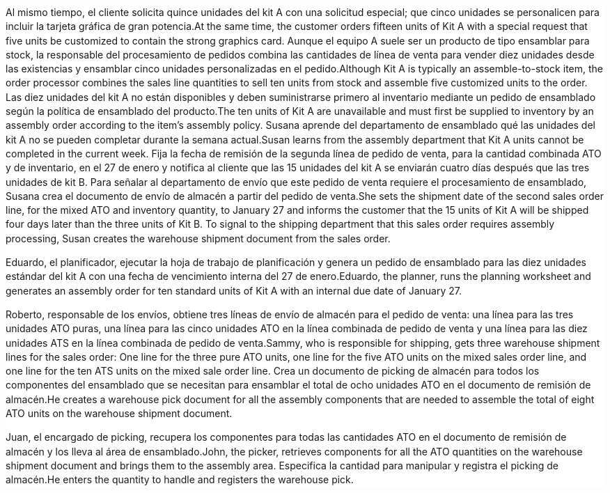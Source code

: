 <span data-ttu-id="f02d5-185">Al mismo tiempo, el cliente solicita quince unidades del kit A con una solicitud especial; que cinco unidades se personalicen para incluir la tarjeta gráfica de gran potencia.</span><span class="sxs-lookup"><span data-stu-id="f02d5-185">At the same time, the customer orders fifteen units of Kit A with a special request that five units be customized to contain the strong graphics card.</span></span> <span data-ttu-id="f02d5-186">Aunque el equipo A suele ser un producto de tipo ensamblar para stock, la responsable del procesamiento de pedidos combina las cantidades de línea de venta para vender diez unidades desde las existencias y ensamblar cinco unidades personalizadas en el pedido.</span><span class="sxs-lookup"><span data-stu-id="f02d5-186">Although Kit A is typically an assemble-to-stock item, the order processor combines the sales line quantities to sell ten units from stock and assemble five customized units to the order.</span></span> <span data-ttu-id="f02d5-187">Las diez unidades del kit A no están disponibles y deben suministrarse primero al inventario mediante un pedido de ensamblado según la política de ensamblado del producto.</span><span class="sxs-lookup"><span data-stu-id="f02d5-187">The ten units of Kit A are unavailable and must first be supplied to inventory by an assembly order according to the item’s assembly policy.</span></span> <span data-ttu-id="f02d5-188">Susana aprende del departamento de ensamblado qué las unidades del kit A no se pueden completar durante la semana actual.</span><span class="sxs-lookup"><span data-stu-id="f02d5-188">Susan learns from the assembly department that Kit A units cannot be completed in the current week.</span></span> <span data-ttu-id="f02d5-189">Fija la fecha de remisión de la segunda línea de pedido de venta, para la cantidad combinada ATO y de inventario, en el 27 de enero y notifica al cliente que las 15 unidades del kit A se enviarán cuatro días después que las tres unidades de kit B. Para señalar al departamento de envío que este pedido de venta requiere el procesamiento de ensamblado, Susana crea el documento de envío de almacén a partir del pedido de venta.</span><span class="sxs-lookup"><span data-stu-id="f02d5-189">She sets the shipment date of the second sales order line, for the mixed ATO and inventory quantity, to January 27 and informs the customer that the 15 units of Kit A will be shipped four days later than the three units of Kit B. To signal to the shipping department that this sales order requires assembly processing, Susan creates the warehouse shipment document from the sales order.</span></span>  

<span data-ttu-id="f02d5-190">Eduardo, el planificador, ejecutar la hoja de trabajo de planificación y genera un pedido de ensamblado para las diez unidades estándar del kit A con una fecha de vencimiento interna del 27 de enero.</span><span class="sxs-lookup"><span data-stu-id="f02d5-190">Eduardo, the planner, runs the planning worksheet and generates an assembly order for ten standard units of Kit A with an internal due date of January 27.</span></span>  

<span data-ttu-id="f02d5-191">Roberto, responsable de los envíos, obtiene tres líneas de envío de almacén para el pedido de venta: una línea para las tres unidades ATO puras, una línea para las cinco unidades ATO en la línea combinada de pedido de venta y una línea para las diez unidades ATS en la línea combinada de pedido de venta.</span><span class="sxs-lookup"><span data-stu-id="f02d5-191">Sammy, who is responsible for shipping, gets three warehouse shipment lines for the sales order: One line for the three pure ATO units, one line for the five ATO units on the mixed sales order line, and one line for the ten ATS units on the mixed sale order line.</span></span> <span data-ttu-id="f02d5-192">Crea un documento de picking de almacén para todos los componentes del ensamblado que se necesitan para ensamblar el total de ocho unidades ATO en el documento de remisión de almacén.</span><span class="sxs-lookup"><span data-stu-id="f02d5-192">He creates a warehouse pick document for all the assembly components that are needed to assemble the total of eight ATO units on the warehouse shipment document.</span></span>  

<span data-ttu-id="f02d5-193">Juan, el encargado de picking, recupera los componentes para todas las cantidades ATO en el documento de remisión de almacén y los lleva al área de ensamblado.</span><span class="sxs-lookup"><span data-stu-id="f02d5-193">John, the picker, retrieves components for all the ATO quantities on the warehouse shipment document and brings them to the assembly area.</span></span> <span data-ttu-id="f02d5-194">Especifica la cantidad para manipular y registra el picking de almacén.</span><span class="sxs-lookup"><span data-stu-id="f02d5-194">He enters the quantity to handle and registers the warehouse pick.</span></span>  

